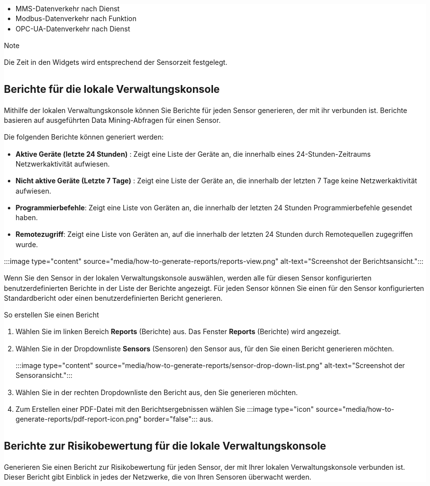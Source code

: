 - MMS-Datenverkehr nach Dienst
- Modbus-Datenverkehr nach Funktion
- OPC-UA-Datenverkehr nach Dienst

> [!NOTE]
>  Die Zeit in den Widgets wird entsprechend der Sensorzeit festgelegt.

## <a name="reports-for-the-on-premises-management-console"></a>Berichte für die lokale Verwaltungskonsole

Mithilfe der lokalen Verwaltungskonsole können Sie Berichte für jeden Sensor generieren, der mit ihr verbunden ist. Berichte basieren auf ausgeführten Data Mining-Abfragen für einen Sensor.

Die folgenden Berichte können generiert werden:

- **Aktive Geräte (letzte 24 Stunden)** : Zeigt eine Liste der Geräte an, die innerhalb eines 24-Stunden-Zeitraums Netzwerkaktivität aufwiesen.

- **Nicht aktive Geräte (Letzte 7 Tage)** : Zeigt eine Liste der Geräte an, die innerhalb der letzten 7 Tage keine Netzwerkaktivität aufwiesen.

- **Programmierbefehle**: Zeigt eine Liste von Geräten an, die innerhalb der letzten 24 Stunden Programmierbefehle gesendet haben.

- **Remotezugriff**: Zeigt eine Liste von Geräten an, auf die innerhalb der letzten 24 Stunden durch Remotequellen zugegriffen wurde.

:::image type="content" source="media/how-to-generate-reports/reports-view.png" alt-text="Screenshot der Berichtsansicht.":::

Wenn Sie den Sensor in der lokalen Verwaltungskonsole auswählen, werden alle für diesen Sensor konfigurierten benutzerdefinierten Berichte in der Liste der Berichte angezeigt. Für jeden Sensor können Sie einen für den Sensor konfigurierten Standardbericht oder einen benutzerdefinierten Bericht generieren.

So erstellen Sie einen Bericht

1. Wählen Sie im linken Bereich **Reports** (Berichte) aus. Das Fenster **Reports** (Berichte) wird angezeigt.

2. Wählen Sie in der Dropdownliste **Sensors** (Sensoren) den Sensor aus, für den Sie einen Bericht generieren möchten.

   :::image type="content" source="media/how-to-generate-reports/sensor-drop-down-list.png" alt-text="Screenshot der Sensoransicht.":::

3. Wählen Sie in der rechten Dropdownliste den Bericht aus, den Sie generieren möchten.

4. Zum Erstellen einer PDF-Datei mit den Berichtsergebnissen wählen Sie :::image type="icon" source="media/how-to-generate-reports/pdf-report-icon.png" border="false"::: aus.

## <a name="risk-assessment-reports-for-the-on-premises-management-console"></a>Berichte zur Risikobewertung für die lokale Verwaltungskonsole

Generieren Sie einen Bericht zur Risikobewertung für jeden Sensor, der mit Ihrer lokalen Verwaltungskonsole verbunden ist. Dieser Bericht gibt Einblick in jedes der Netzwerke, die von Ihren Sensoren überwacht werden.
